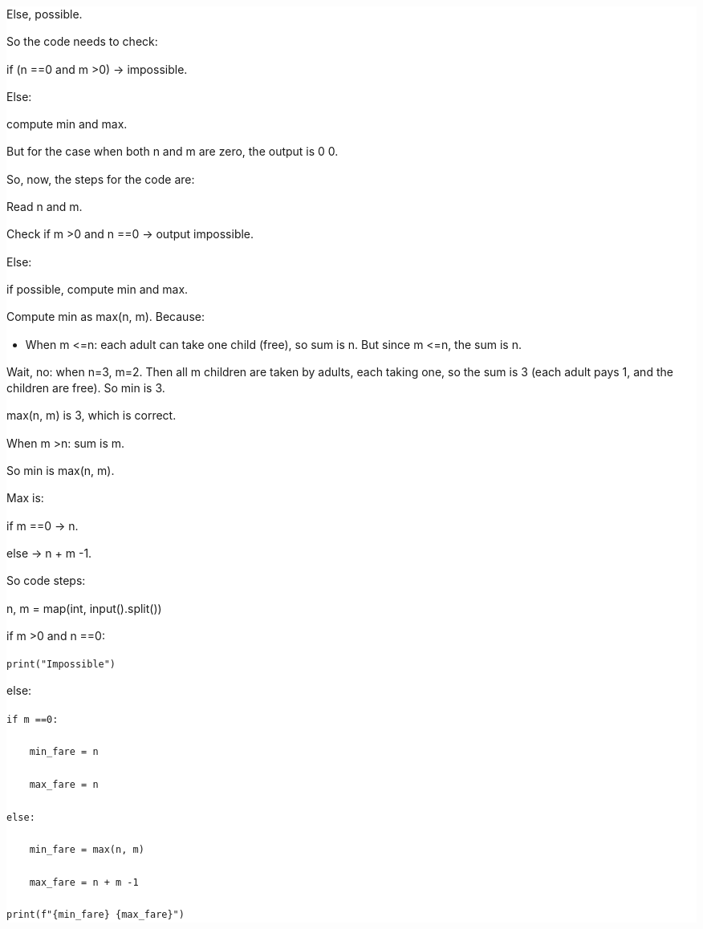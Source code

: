 Else, possible.

So the code needs to check:

if (n ==0 and m >0) → impossible.

Else:

compute min and max.

But for the case when both n and m are zero, the output is 0 0.

So, now, the steps for the code are:

Read n and m.

Check if m >0 and n ==0 → output impossible.

Else:

if possible, compute min and max.

Compute min as max(n, m). Because:

- When m <=n: each adult can take one child (free), so sum is n. But since m <=n, the sum is n.

Wait, no: when n=3, m=2. Then all m children are taken by adults, each taking one, so the sum is 3 (each adult pays 1, and the children are free). So min is 3.

max(n, m) is 3, which is correct.

When m >n: sum is m.

So min is max(n, m).

Max is:

if m ==0 → n.

else → n + m -1.

So code steps:

n, m = map(int, input().split())

if m >0 and n ==0:

    print("Impossible")

else:

    if m ==0:

        min_fare = n

        max_fare = n

    else:

        min_fare = max(n, m)

        max_fare = n + m -1

    print(f"{min_fare} {max_fare}")
